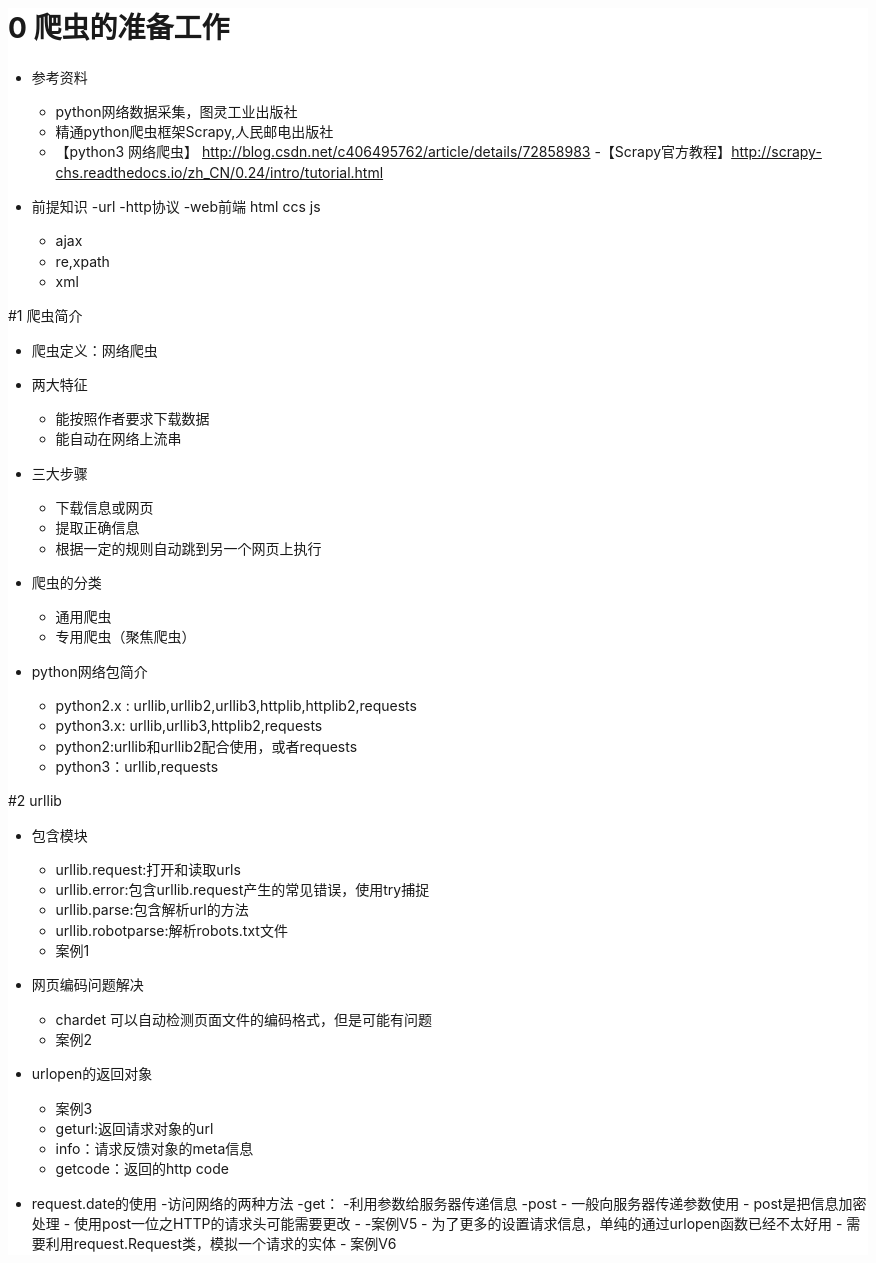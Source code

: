 # 0 爬虫的准备工作
- 参考资料
    - python网络数据采集，图灵工业出版社
    - 精通python爬虫框架Scrapy,人民邮电出版社
    - 【python3 网络爬虫】 http://blog.csdn.net/c406495762/article/details/72858983
    -【Scrapy官方教程】http://scrapy-chs.readthedocs.io/zh_CN/0.24/intro/tutorial.html
    
- 前提知识
    -url
    -http协议
    -web前端 html ccs js
    - ajax
    - re,xpath
    - xml
    
#1 爬虫简介
- 爬虫定义：网络爬虫
- 两大特征
    - 能按照作者要求下载数据
    - 能自动在网络上流串
- 三大步骤
    - 下载信息或网页
    - 提取正确信息
    - 根据一定的规则自动跳到另一个网页上执行
    
- 爬虫的分类
    - 通用爬虫
    - 专用爬虫（聚焦爬虫）
- python网络包简介
    - python2.x : urllib,urllib2,urllib3,httplib,httplib2,requests
    - python3.x: urllib,urllib3,httplib2,requests
    - python2:urllib和urllib2配合使用，或者requests
    - python3：urllib,requests
    
#2 urllib
- 包含模块
    - urllib.request:打开和读取urls
    - urllib.error:包含urllib.request产生的常见错误，使用try捕捉
    - urllib.parse:包含解析url的方法
    - urllib.robotparse:解析robots.txt文件
    - 案例1
    
- 网页编码问题解决
    - chardet 可以自动检测页面文件的编码格式，但是可能有问题
    - 案例2
    
- urlopen的返回对象
    - 案例3
    - geturl:返回请求对象的url
    - info：请求反馈对象的meta信息
    - getcode：返回的http code
- request.date的使用
    -访问网络的两种方法
        -get：
            -利用参数给服务器传递信息
        -post
            - 一般向服务器传递参数使用
            - post是把信息加密处理
            - 使用post一位之HTTP的请求头可能需要更改
            - 
        -案例V5
        - 为了更多的设置请求信息，单纯的通过urlopen函数已经不太好用
        - 需要利用request.Request类，模拟一个请求的实体
        - 案例V6
        